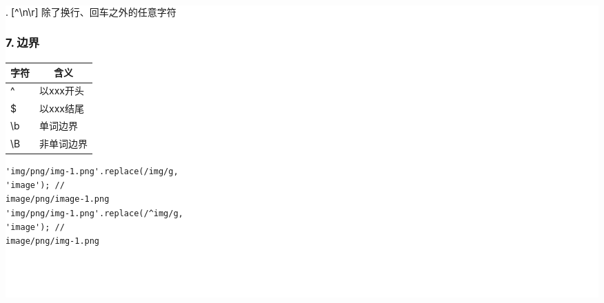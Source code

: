 <tr>
<td>.</td>
<td>[^\n\r]</td>
<td>&#x9664;&#x4E86;&#x6362;&#x884C;&#x3001;&#x56DE;&#x8F66;&#x4E4B;&#x5916;&#x7684;&#x4EFB;&#x610F;&#x5B57;&#x7B26;</td>
</tr>
</tbody>
</table>
<h3 id="articleHeader6">7. &#x8FB9;&#x754C;</h3>
<table>
<thead><tr>
<th>&#x5B57;&#x7B26;</th>
<th>&#x542B;&#x4E49;</th>
</tr></thead>
<tbody>
<tr>
<td>^</td>
<td>&#x4EE5;xxx&#x5F00;&#x5934;</td>
</tr>
<tr>
<td>$</td>
<td>&#x4EE5;xxx&#x7ED3;&#x5C3E;</td>
</tr>
<tr>
<td>\b</td>
<td>&#x5355;&#x8BCD;&#x8FB9;&#x754C;</td>
</tr>
<tr>
<td>\B</td>
<td>&#x975E;&#x5355;&#x8BCD;&#x8FB9;&#x754C;</td>
</tr>
</tbody>
</table>
<div class="widget-codetool" style="display:none;">
      <div class="widget-codetool--inner">
      <span class="selectCode code-tool" data-toggle="tooltip" data-placement="top" title="" data-original-title="&#x5168;&#x9009;"></span>
      <span type="button" class="copyCode code-tool" data-toggle="tooltip" data-placement="top" data-clipboard-text="&apos;img/png/img-1.png&apos;.replace(/img/g, &apos;image&apos;); // image/png/image-1.png
&apos;img/png/img-1.png&apos;.replace(/^img/g, &apos;image&apos;); // image/png/img-1.png

&apos;img/png/img-1.png&apos;.replace(/png/g, &apos;jpg&apos;); // img/jpg/img-1.jpg
&apos;img/png/img-1.png&apos;.replace(/png$/g, &apos;jpg&apos;); // img/png/img-1.jpg

&apos;This is all I have.&apos;.replace(/is/g, &apos;IS&apos;); // ThIS IS all I have.
&apos;This is all I have.&apos;.replace(/\bis\b/g, &apos;IS&apos;); // This IS all I have.
&apos;This is all I have.&apos;.replace(/\Bis\b/g, &apos;IS&apos;); // ThIS is all I have.

" title="" data-original-title="&#x590D;&#x5236;"></span>
      <span type="button" class="saveToNote code-tool" data-toggle="tooltip" data-placement="top" title="" data-original-title="&#x653E;&#x8FDB;&#x7B14;&#x8BB0;"></span>
      </div>
      </div><pre class="javascript hljs"><code class="JS"><span class="hljs-string">&apos;img/png/img-1.png&apos;</span>.replace(<span class="hljs-regexp">/img/g</span>, <span class="hljs-string">&apos;image&apos;</span>); <span class="hljs-comment">// image/png/image-1.png</span>
<span class="hljs-string">&apos;img/png/img-1.png&apos;</span>.replace(<span class="hljs-regexp">/^img/g</span>, <span class="hljs-string">&apos;image&apos;</span>); <span class="hljs-comment">// image/png/img-1.png</span>
